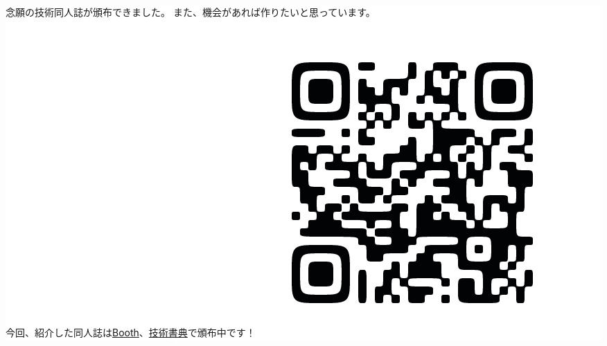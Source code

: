 念願の技術同人誌が頒布できました。
また、機会があれば作りたいと思っています。

今回、紹介した同人誌は[Booth](https://kght6123.booth.pm/items/3039023)、[技術書典](https://techbookfest.org/product/4652225471184896)で頒布中です！
![h:200](../images/qrcode/QR_915220.png)
